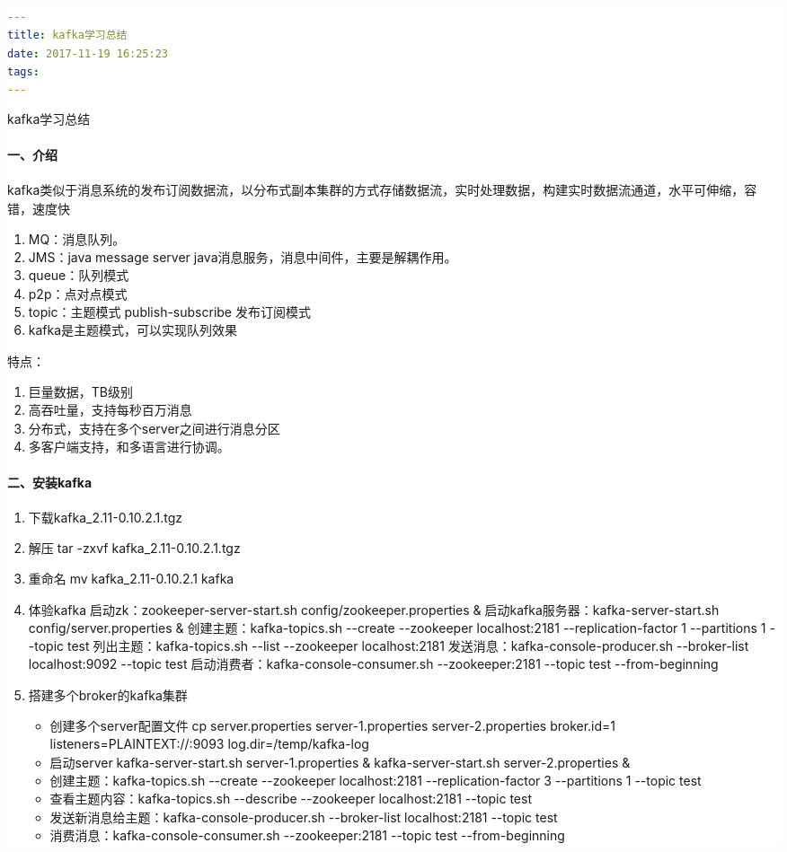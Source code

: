 ```yaml
---
title: kafka学习总结
date: 2017-11-19 16:25:23
tags:
---
```

kafka学习总结

#### 一、介绍

kafka类似于消息系统的发布订阅数据流，以分布式副本集群的方式存储数据流，实时处理数据，构建实时数据流通道，水平可伸缩，容错，速度快

1. MQ：消息队列。
2. JMS：java message server java消息服务，消息中间件，主要是解耦作用。
3. queue：队列模式
4. p2p：点对点模式
5. topic：主题模式  publish-subscribe  发布订阅模式
6. kafka是主题模式，可以实现队列效果

特点：

1. 巨量数据，TB级别
2. 高吞吐量，支持每秒百万消息
3. 分布式，支持在多个server之间进行消息分区
4. 多客户端支持，和多语言进行协调。

#### 二、安装kafka

1. 下载kafka_2.11-0.10.2.1.tgz

2. 解压 tar -zxvf kafka_2.11-0.10.2.1.tgz 

3. 重命名  mv kafka_2.11-0.10.2.1   kafka

4. 体验kafka
   启动zk：zookeeper-server-start.sh  config/zookeeper.properties &
   启动kafka服务器：kafka-server-start.sh config/server.properties &
   创建主题：kafka-topics.sh --create  --zookeeper localhost:2181  --replication-factor 1 --partitions 1 --topic test
   列出主题：kafka-topics.sh --list --zookeeper localhost:2181
   发送消息：kafka-console-producer.sh --broker-list localhost:9092  --topic test
   启动消费者：kafka-console-consumer.sh --zookeeper:2181 --topic test --from-beginning

5. 搭建多个broker的kafka集群

   * 创建多个server配置文件 cp server.properties server-1.properties   server-2.properties 
     broker.id=1
     listeners=PLAINTEXT://:9093
     log.dir=/temp/kafka-log
   * 启动server
     kafka-server-start.sh server-1.properties &
     kafka-server-start.sh server-2.properties &
   * 创建主题：kafka-topics.sh --create  --zookeeper localhost:2181  --replication-factor 3 --partitions 1 --topic test
   * 查看主题内容：kafka-topics.sh --describe --zookeeper localhost:2181 --topic test
   * 发送新消息给主题：kafka-console-producer.sh --broker-list localhost:2181 --topic test
   * 消费消息：kafka-console-consumer.sh --zookeeper:2181 --topic test --from-beginning
